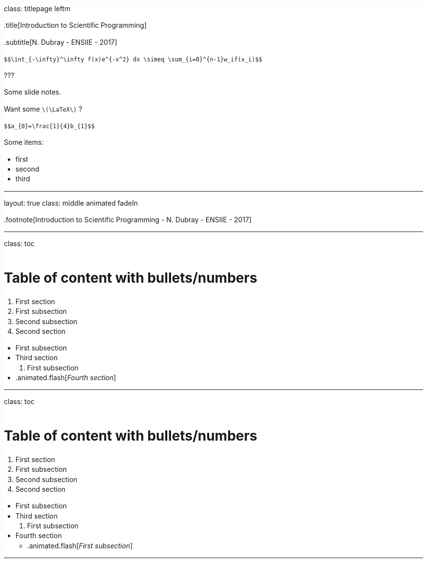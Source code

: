 class: titlepage leftm

.title[Introduction to Scientific Programming]

.subtitle[N. Dubray - ENSIIE - 2017]

`$$\int_{-\infty}^\infty f(x)e^{-x^2} dx \simeq \sum_{i=0}^{n-1}w_if(x_i)$$`

???

Some slide notes.

Want some `\(\LaTeX\)` ?

`$$a_{0}=\frac{1}{4}b_{1}$$`

Some items:
* first
* second
* third

---
layout: true
class: middle animated fadeIn

.footnote[Introduction to Scientific Programming - N. Dubray - ENSIIE - 2017]

---
class: toc
# Table of content with bullets/numbers

1. First section
  1. First subsection
  2. Second subsection
2. Second section
  * First subsection
* Third section
  1. First subsection
* .animated.flash[*Fourth section*]

---
class: toc
# Table of content with bullets/numbers

1. First section
  1. First subsection
  2. Second subsection
2. Second section
  * First subsection
* Third section
  1. First subsection
* Fourth section
  * .animated.flash[*First subsection*]

---